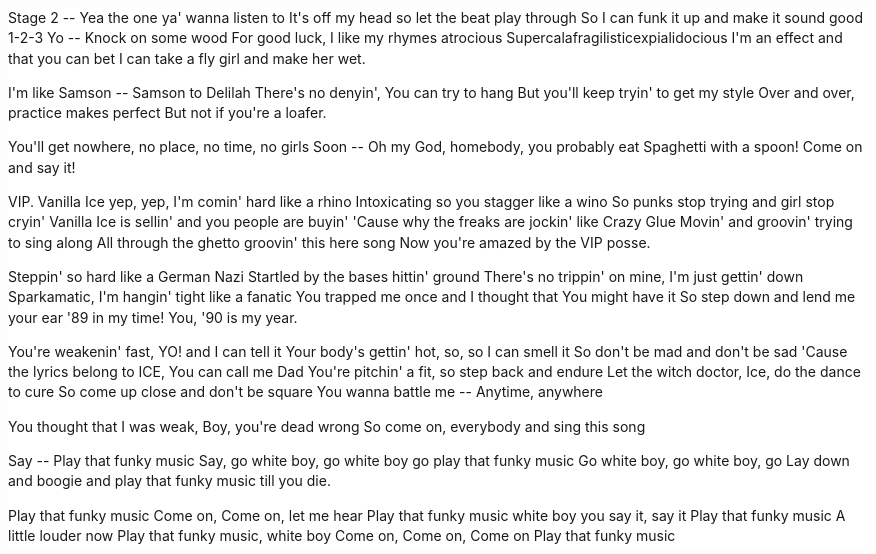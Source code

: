 Stage 2 -- Yea the one ya' wanna listen to 
It's off my head so let the beat play through 
So I can funk it up and make it sound good 
1-2-3 Yo -- Knock on some wood 
For good luck, I like my rhymes atrocious 
Supercalafragilisticexpialidocious 
I'm an effect and that you can bet 
I can take a fly girl and make her wet. 

I'm like Samson -- Samson to Delilah 
There's no denyin', You can try to hang 
But you'll keep tryin' to get my style 
Over and over, practice makes perfect 
But not if you're a loafer. 

You'll get nowhere, no place, no time, no girls 
Soon -- Oh my God, homebody, you probably eat 
Spaghetti with a spoon! Come on and say it! 

VIP. Vanilla Ice yep, yep, I'm comin' hard like a rhino 
Intoxicating so you stagger like a wino 
So punks stop trying and girl stop cryin' 
Vanilla Ice is sellin' and you people are buyin' 
'Cause why the freaks are jockin' like Crazy Glue 
Movin' and groovin' trying to sing along 
All through the ghetto groovin' this here song 
Now you're amazed by the VIP posse. 

Steppin' so hard like a German Nazi 
Startled by the bases hittin' ground 
There's no trippin' on mine, I'm just gettin' down 
Sparkamatic, I'm hangin' tight like a fanatic 
You trapped me once and I thought that 
You might have it 
So step down and lend me your ear 
'89 in my time! You, '90 is my year. 

You're weakenin' fast, YO! and I can tell it 
Your body's gettin' hot, so, so I can smell it 
So don't be mad and don't be sad 
'Cause the lyrics belong to ICE, You can call me Dad 
You're pitchin' a fit, so step back and endure 
Let the witch doctor, Ice, do the dance to cure 
So come up close and don't be square 
You wanna battle me -- Anytime, anywhere 

You thought that I was weak, Boy, you're dead wrong 
So come on, everybody and sing this song 

Say -- Play that funky music Say, go white boy, go white boy go 
play that funky music Go white boy, go white boy, go 
Lay down and boogie and play that funky music till you die. 

Play that funky music Come on, Come on, let me hear 
Play that funky music white boy you say it, say it 
Play that funky music A little louder now 
Play that funky music, white boy Come on, Come on, Come on 
Play that funky music 
